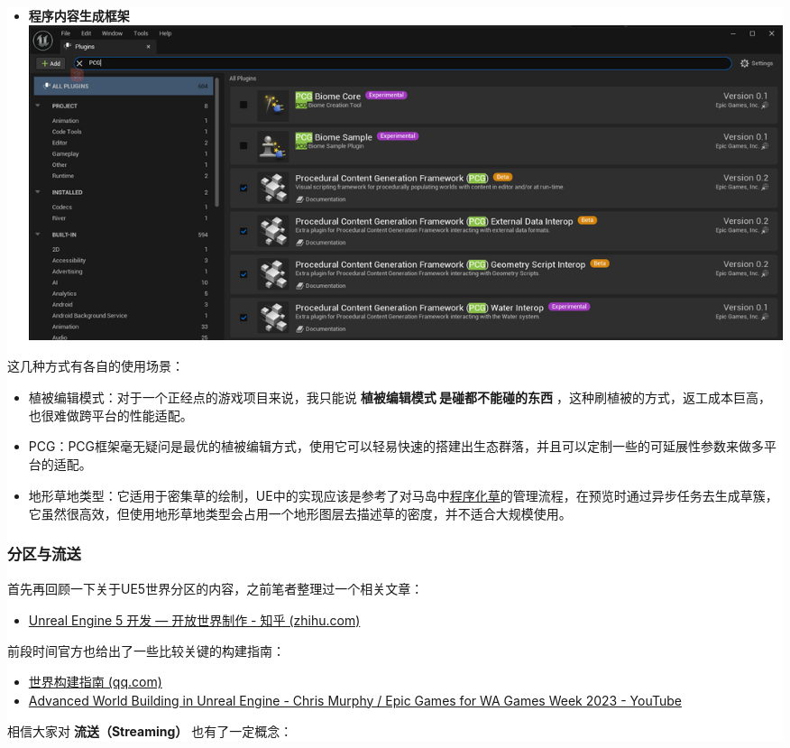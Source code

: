 - **程序内容生成框架** ![image-20240809175559308](Resources/image-20240809175559308.png)

这几种方式有各自的使用场景：

- 植被编辑模式：对于一个正经点的游戏项目来说，我只能说 **植被编辑模式 是碰都不能碰的东西** ，这种刷植被的方式，返工成本巨高，也很难做跨平台的性能适配。

- PCG：PCG框架毫无疑问是最优的植被编辑方式，使用它可以轻易快速的搭建出生态群落，并且可以定制一些的可延展性参数来做多平台的适配。
- 地形草地类型：它适用于密集草的绘制，UE中的实现应该是参考了对马岛中[程序化草](https://www.bilibili.com/video/BV1SF411N7RW/)的管理流程，在预览时通过异步任务去生成草簇，它虽然很高效，但使用地形草地类型会占用一个地形图层去描述草的密度，并不适合大规模使用。

### 分区与流送

首先再回顾一下关于UE5世界分区的内容，之前笔者整理过一个相关文章：

- [Unreal Engine 5 开发 — 开放世界制作 - 知乎 (zhihu.com)](https://zhuanlan.zhihu.com/p/670363215)

前段时间官方也给出了一些比较关键的构建指南：

- [世界构建指南 (qq.com)](https://mp.weixin.qq.com/s/sbsDIN6dUtq5CGhqRBR5oQ)
- [Advanced World Building in Unreal Engine - Chris Murphy / Epic Games for WA Games Week 2023 - YouTube](https://www.youtube.com/watch?v=gJKGMFcg29c&t=2211s)

相信大家对 **流送（Streaming）** 也有了一定概念：
